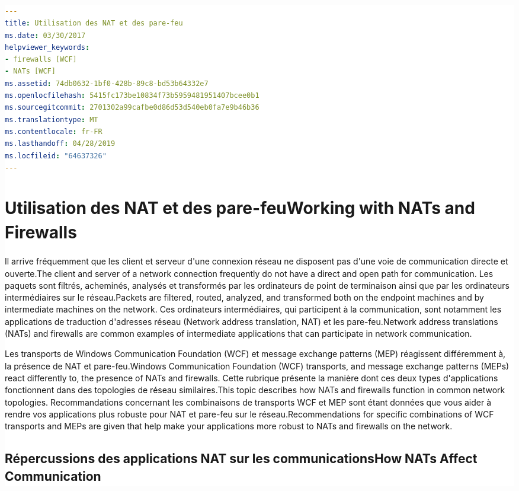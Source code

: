 ```yaml
---
title: Utilisation des NAT et des pare-feu
ms.date: 03/30/2017
helpviewer_keywords:
- firewalls [WCF]
- NATs [WCF]
ms.assetid: 74db0632-1bf0-428b-89c8-bd53b64332e7
ms.openlocfilehash: 5415fc173be10834f73b5959481951407bcee0b1
ms.sourcegitcommit: 2701302a99cafbe0d86d53d540eb0fa7e9b46b36
ms.translationtype: MT
ms.contentlocale: fr-FR
ms.lasthandoff: 04/28/2019
ms.locfileid: "64637326"
---
```

# <a name="working-with-nats-and-firewalls"></a><span data-ttu-id="20d48-102">Utilisation des NAT et des pare-feu</span><span class="sxs-lookup"><span data-stu-id="20d48-102">Working with NATs and Firewalls</span></span>
<span data-ttu-id="20d48-103">Il arrive fréquemment que les client et serveur d'une connexion réseau ne disposent pas d'une voie de communication directe et ouverte.</span><span class="sxs-lookup"><span data-stu-id="20d48-103">The client and server of a network connection frequently do not have a direct and open path for communication.</span></span> <span data-ttu-id="20d48-104">Les paquets sont filtrés, acheminés, analysés et transformés par les ordinateurs de point de terminaison ainsi que par les ordinateurs intermédiaires sur le réseau.</span><span class="sxs-lookup"><span data-stu-id="20d48-104">Packets are filtered, routed, analyzed, and transformed both on the endpoint machines and by intermediate machines on the network.</span></span> <span data-ttu-id="20d48-105">Ces ordinateurs intermédiaires, qui participent à la communication, sont notamment les applications de traduction d'adresses réseau (Network address translation, NAT) et les pare-feu.</span><span class="sxs-lookup"><span data-stu-id="20d48-105">Network address translations (NATs) and firewalls are common examples of intermediate applications that can participate in network communication.</span></span>  
  
 <span data-ttu-id="20d48-106">Les transports de Windows Communication Foundation (WCF) et message exchange patterns (MEP) réagissent différemment à, la présence de NAT et pare-feu.</span><span class="sxs-lookup"><span data-stu-id="20d48-106">Windows Communication Foundation (WCF) transports, and message exchange patterns (MEPs) react differently to, the presence of NATs and firewalls.</span></span> <span data-ttu-id="20d48-107">Cette rubrique présente la manière dont ces deux types d'applications fonctionnent dans des topologies de réseau similaires.</span><span class="sxs-lookup"><span data-stu-id="20d48-107">This topic describes how NATs and firewalls function in common network topologies.</span></span> <span data-ttu-id="20d48-108">Recommandations concernant les combinaisons de transports WCF et MEP sont étant données que vous aider à rendre vos applications plus robuste pour NAT et pare-feu sur le réseau.</span><span class="sxs-lookup"><span data-stu-id="20d48-108">Recommendations for specific combinations of WCF transports and MEPs are given that help make your applications more robust to NATs and firewalls on the network.</span></span>  
  
## <a name="how-nats-affect-communication"></a><span data-ttu-id="20d48-109">Répercussions des applications NAT sur les communications</span><span class="sxs-lookup"><span data-stu-id="20d48-109">How NATs Affect Communication</span></span>  